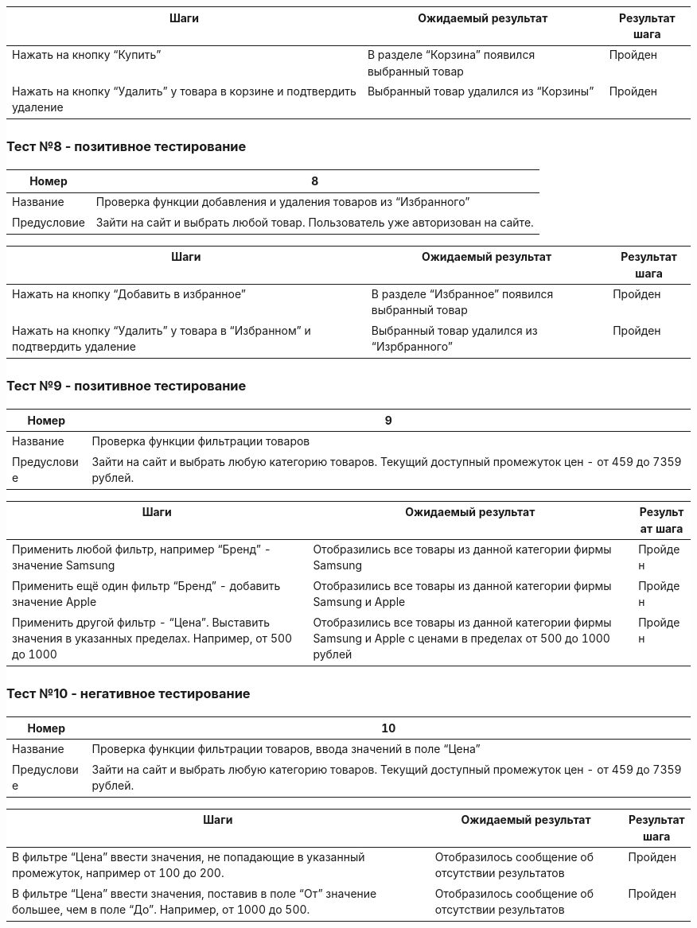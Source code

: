 | Шаги | Ожидаемый результат | Результат шага |
| --- | --- | --- |
| Нажать на кнопку “Купить” | В разделе “Корзина” появился выбранный товар | Пройден |
| Нажать на кнопку “Удалить” у товара в корзине и подтвердить удаление | Выбранный товар удалился из “Корзины” | Пройден |

### Тест №8 - позитивное тестирование

| Номер | 8 |
| --- | --- |
| Название | Проверка функции добавления и удаления товаров из “Избранного” |
| Предусловие | Зайти на сайт и выбрать любой товар. Пользователь уже авторизован на сайте. |

| Шаги | Ожидаемый результат | Результат шага |
| --- | --- | --- |
| Нажать на кнопку “Добавить в избранное” | В разделе “Избранное” появился выбранный товар | Пройден |
| Нажать на кнопку “Удалить” у товара в “Избранном” и подтвердить удаление | Выбранный товар удалился из “Изрбранного” | Пройден |

### Тест №9 - позитивное тестирование

| Номер | 9 |
| --- | --- |
| Название | Проверка функции фильтрации товаров |
| Предусловие | Зайти на сайт и выбрать любую категорию товаров. Текущий доступный промежуток цен - от 459 до 7359 рублей. |

| Шаги | Ожидаемый результат | Результат шага |
| --- | --- | --- |
| Применить любой фильтр, например “Бренд” - значение Samsung | Отобразились все товары из данной категории фирмы Samsung | Пройден |
| Применить ещё один фильтр “Бренд” - добавить значение Apple | Отобразились все товары из данной категории фирмы Samsung и Apple | Пройден |
| Применить другой фильтр - “Цена”. Выставить значения в указанных пределах. Например, от 500 до 1000 | Отобразились все товары из данной категории фирмы Samsung и Apple с ценами в пределах от 500 до 1000 рублей | Пройден |

### Тест №10 - негативное тестирование

| Номер | 10 |
| --- | --- |
| Название | Проверка функции фильтрации товаров, ввода значений в поле “Цена” |
| Предусловие | Зайти на сайт и выбрать любую категорию товаров. Текущий доступный промежуток цен - от 459 до 7359 рублей. |

| Шаги | Ожидаемый результат | Результат шага |
| --- | --- | --- |
| В фильтре “Цена” ввести значения, не попадающие в указанный промежуток, например от 100 до 200. | Отобразилось сообщение об отсутствии результатов | Пройден |
| В фильтре “Цена” ввести значения, поставив в поле “От” значение большее, чем в поле “До”. Например, от 1000 до 500. | Отобразилось сообщение об отсутствии результатов | Пройден |